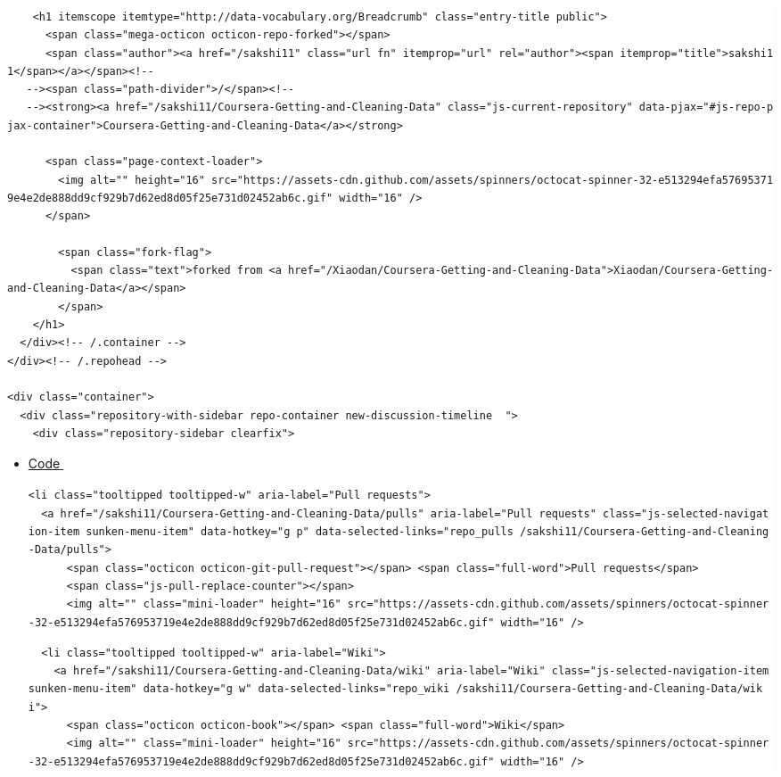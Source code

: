 </ul>

        <h1 itemscope itemtype="http://data-vocabulary.org/Breadcrumb" class="entry-title public">
          <span class="mega-octicon octicon-repo-forked"></span>
          <span class="author"><a href="/sakshi11" class="url fn" itemprop="url" rel="author"><span itemprop="title">sakshi11</span></a></span><!--
       --><span class="path-divider">/</span><!--
       --><strong><a href="/sakshi11/Coursera-Getting-and-Cleaning-Data" class="js-current-repository" data-pjax="#js-repo-pjax-container">Coursera-Getting-and-Cleaning-Data</a></strong>

          <span class="page-context-loader">
            <img alt="" height="16" src="https://assets-cdn.github.com/assets/spinners/octocat-spinner-32-e513294efa576953719e4e2de888dd9cf929b7d62ed8d05f25e731d02452ab6c.gif" width="16" />
          </span>

            <span class="fork-flag">
              <span class="text">forked from <a href="/Xiaodan/Coursera-Getting-and-Cleaning-Data">Xiaodan/Coursera-Getting-and-Cleaning-Data</a></span>
            </span>
        </h1>
      </div><!-- /.container -->
    </div><!-- /.repohead -->

    <div class="container">
      <div class="repository-with-sidebar repo-container new-discussion-timeline  ">
        <div class="repository-sidebar clearfix">
            
<nav class="sunken-menu repo-nav js-repo-nav js-sidenav-container-pjax js-octicon-loaders"
     role="navigation"
     data-pjax="#js-repo-pjax-container"
     data-issue-count-url="/sakshi11/Coursera-Getting-and-Cleaning-Data/issues/counts">
  <ul class="sunken-menu-group">
    <li class="tooltipped tooltipped-w" aria-label="Code">
      <a href="/sakshi11/Coursera-Getting-and-Cleaning-Data" aria-label="Code" class="selected js-selected-navigation-item sunken-menu-item" data-hotkey="g c" data-selected-links="repo_source repo_downloads repo_commits repo_releases repo_tags repo_branches /sakshi11/Coursera-Getting-and-Cleaning-Data">
        <span class="octicon octicon-code"></span> <span class="full-word">Code</span>
        <img alt="" class="mini-loader" height="16" src="https://assets-cdn.github.com/assets/spinners/octocat-spinner-32-e513294efa576953719e4e2de888dd9cf929b7d62ed8d05f25e731d02452ab6c.gif" width="16" />
</a>    </li>


    <li class="tooltipped tooltipped-w" aria-label="Pull requests">
      <a href="/sakshi11/Coursera-Getting-and-Cleaning-Data/pulls" aria-label="Pull requests" class="js-selected-navigation-item sunken-menu-item" data-hotkey="g p" data-selected-links="repo_pulls /sakshi11/Coursera-Getting-and-Cleaning-Data/pulls">
          <span class="octicon octicon-git-pull-request"></span> <span class="full-word">Pull requests</span>
          <span class="js-pull-replace-counter"></span>
          <img alt="" class="mini-loader" height="16" src="https://assets-cdn.github.com/assets/spinners/octocat-spinner-32-e513294efa576953719e4e2de888dd9cf929b7d62ed8d05f25e731d02452ab6c.gif" width="16" />
</a>    </li>

      <li class="tooltipped tooltipped-w" aria-label="Wiki">
        <a href="/sakshi11/Coursera-Getting-and-Cleaning-Data/wiki" aria-label="Wiki" class="js-selected-navigation-item sunken-menu-item" data-hotkey="g w" data-selected-links="repo_wiki /sakshi11/Coursera-Getting-and-Cleaning-Data/wiki">
          <span class="octicon octicon-book"></span> <span class="full-word">Wiki</span>
          <img alt="" class="mini-loader" height="16" src="https://assets-cdn.github.com/assets/spinners/octocat-spinner-32-e513294efa576953719e4e2de888dd9cf929b7d62ed8d05f25e731d02452ab6c.gif" width="16" />
</a>      </li>
  </ul>
  <div class="sunken-menu-separator"></div>
  <ul class="sunken-menu-group">
